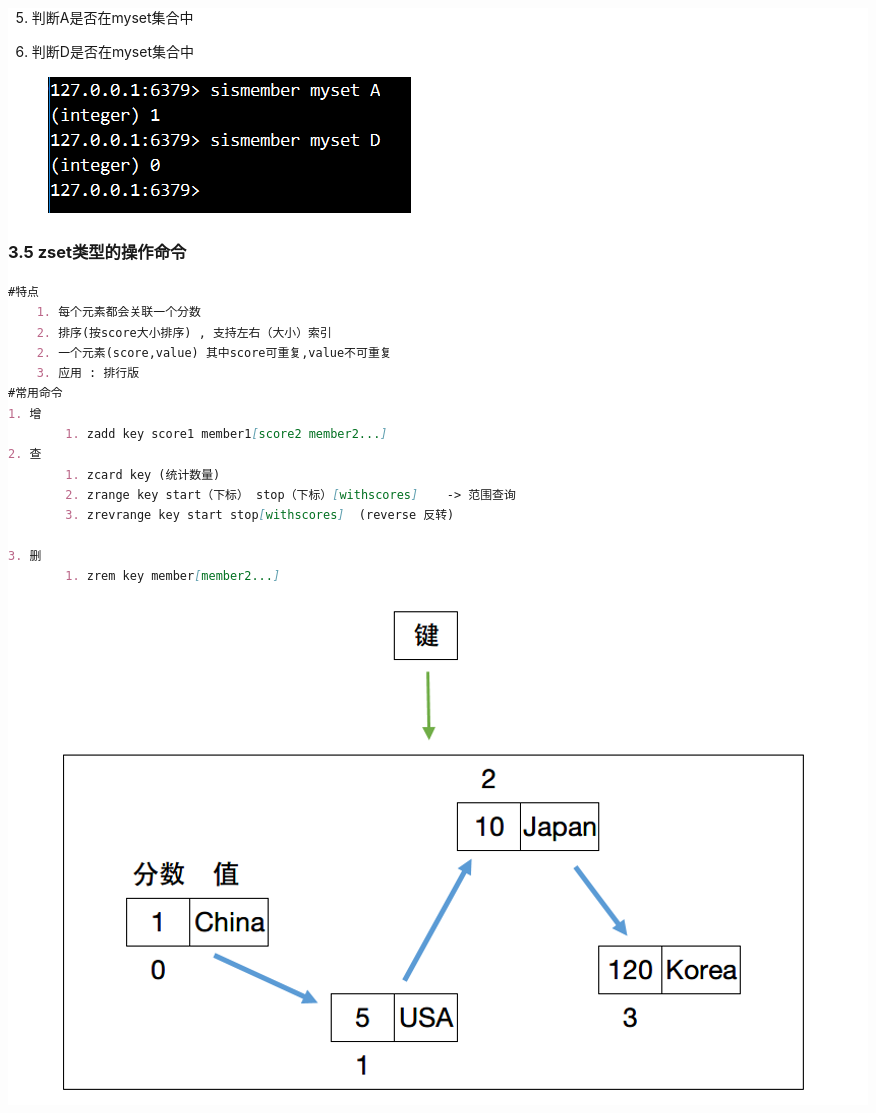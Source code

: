 5. 判断A是否在myset集合中

6. 判断D是否在myset集合中


 <figure class="thumbnails">
    <img src="picture/web/Redis/1565494529527.png" alt="Screenshot of coverpage" title="Cover page">
</figure>

### 3.5 zset类型的操作命令

```markdown
#特点
    1. 每个元素都会关联一个分数
    2. 排序(按score大小排序) , 支持左右（大小）索引
    2. 一个元素(score,value) 其中score可重复,value不可重复
    3. 应用 : 排行版
#常用命令
1. 增
		1. zadd key score1 member1[score2 member2...]
2. 查
		1. zcard key (统计数量)
		2. zrange key start（下标） stop（下标）[withscores]	-> 范围查询
		3. zrevrange key start stop[withscores]  (reverse 反转)

3. 删
		1. zrem key member[member2...]	
```





 <figure class="thumbnails">
    <img src="picture/web/Redis/1563279583231.png" alt="Screenshot of coverpage" title="Cover page">
